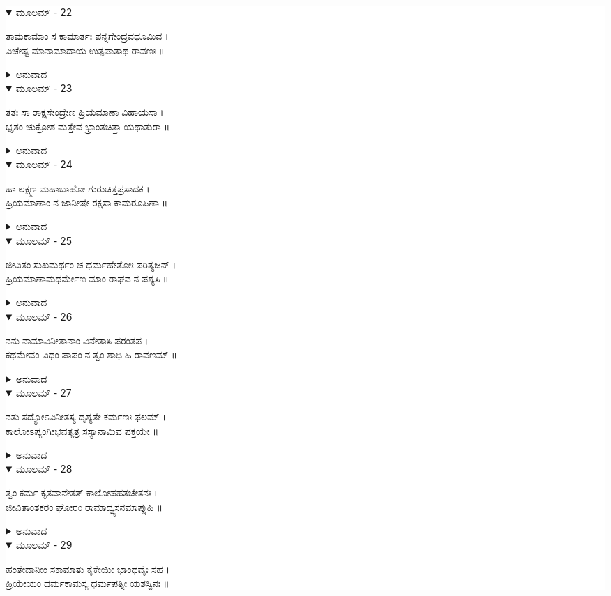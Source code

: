 <details open><summary>ಮೂಲಮ್ - 22</summary>

ತಾಮಕಾಮಾಂ ಸ ಕಾಮಾರ್ತಃ ಪನ್ನಗೇಂದ್ರವಧೂಮಿವ ।  
ವಿಚೇಷ್ಟ ಮಾನಾಮಾದಾಯ ಉತ್ಪಪಾತಾಥ ರಾವಣಃ ॥
</details>

<details><summary>ಅನುವಾದ</summary></details>

<details open><summary>ಮೂಲಮ್ - 23</summary>

ತತಃ ಸಾ ರಾಕ್ಷಸೇಂದ್ರೇಣ ಹ್ರಿಯಮಾಣಾ ವಿಹಾಯಸಾ ।  
ಭೃಶಂ ಚುಕ್ರೋಶ ಮತ್ತೇವ ಭ್ರಾಂತಚಿತ್ತಾ ಯಥಾತುರಾ ॥
</details>

<details><summary>ಅನುವಾದ</summary></details>

<details open><summary>ಮೂಲಮ್ - 24</summary>

ಹಾ ಲಕ್ಷ್ಮಣ ಮಹಾಬಾಹೋ ಗುರುಚಿತ್ತಪ್ರಸಾದಕ ।  
ಹ್ರಿಯಮಾಣಾಂ ನ ಜಾನೀಷೇ ರಕ್ಷಸಾ ಕಾಮರೂಪಿಣಾ ॥
</details>

<details><summary>ಅನುವಾದ</summary></details>

<details open><summary>ಮೂಲಮ್ - 25</summary>

ಜೀವಿತಂ ಸುಖಮರ್ಥಂ ಚ ಧರ್ಮಹೇತೋಃ ಪರಿತ್ಯಜನ್ ।  
ಹ್ರಿಯಮಾಣಾಮಧರ್ಮೇಣ ಮಾಂ ರಾಘವ ನ ಪಶ್ಯಸಿ ॥
</details>

<details><summary>ಅನುವಾದ</summary></details>

<details open><summary>ಮೂಲಮ್ - 26</summary>

ನನು ನಾಮಾವಿನೀತಾನಾಂ ವಿನೇತಾಸಿ ಪರಂತಪ ।  
ಕಥಮೇವಂ ವಿಧಂ ಪಾಪಂ ನ ತ್ವಂ ಶಾಧಿ ಹಿ ರಾವಣಮ್ ॥
</details>

<details><summary>ಅನುವಾದ</summary></details>

<details open><summary>ಮೂಲಮ್ - 27</summary>

ನತು ಸದ್ಯೋಽವಿನೀತಸ್ಯ ದೃಶ್ಯತೇ ಕರ್ಮಣಃ ಫಲಮ್ ।  
ಕಾಲೋಽಪ್ಯಂಗೀಭವತ್ಯತ್ರ  ಸಸ್ಯಾನಾಮಿವ ಪಕ್ತಯೇ ॥
</details>

<details><summary>ಅನುವಾದ</summary></details>

<details open><summary>ಮೂಲಮ್ - 28</summary>

ತ್ವಂ ಕರ್ಮ ಕೃತವಾನೇತತ್ ಕಾಲೋಪಹತಚೇತನಃ ।  
ಜೀವಿತಾಂತಕರಂ ಘೋರಂ ರಾಮಾದ್ವ್ಯಸನಮಾಪ್ನುಹಿ ॥
</details>

<details><summary>ಅನುವಾದ</summary></details>

<details open><summary>ಮೂಲಮ್ - 29</summary>

ಹಂತೇದಾನೀಂ ಸಕಾಮಾತು ಕೈಕೇಯೀ ಭಾಂಧವೈಃ ಸಹ ।  
ಹ್ರಿಯೇಯಂ ಧರ್ಮಕಾಮಸ್ಯ ಧರ್ಮಪತ್ನೀ ಯಶಸ್ವಿನಃ ॥
</details>
